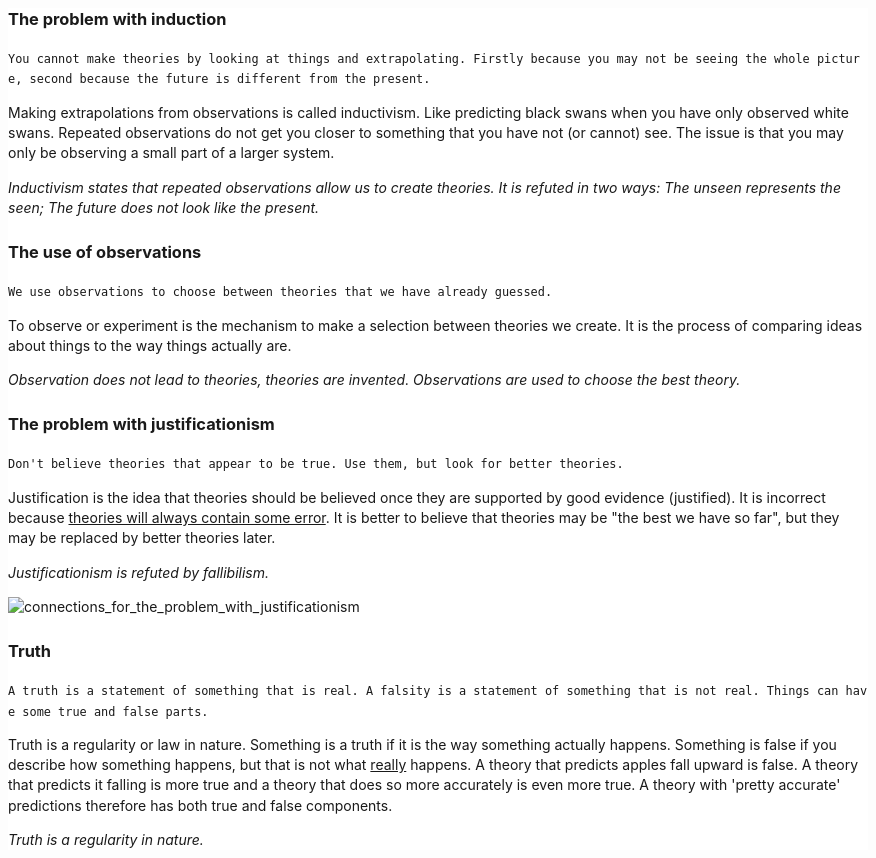 ### The problem with induction

```md
You cannot make theories by looking at things and extrapolating. Firstly because you may not be seeing the whole picture, second because the future is different from the present.
```

Making extrapolations from observations is called inductivism. Like predicting black swans when you have only observed white swans. Repeated observations do not get you closer to something that you have not (or cannot) see. The issue is that you may only be observing a small part of a larger system.

*Inductivism states that repeated observations allow us to create theories. It is refuted in two ways: The unseen represents the seen; The future does not look like the present.*

### The use of observations

```md
We use observations to choose between theories that we have already guessed.
```

To observe or experiment is the mechanism to make a selection between theories we create. It is the process of comparing ideas about things to the way things actually are.

*Observation does not lead to theories, theories are invented. Observations are used to choose the best theory.*

### The problem with justificationism

```md
Don't believe theories that appear to be true. Use them, but look for better theories.
```

Justification is the idea that theories should be believed once they are supported by good evidence (justified). It is incorrect because [theories will always contain some error](#fallibilism). It is better to believe that theories may be "the best we have so far", but they may be replaced by better theories later.

*Justificationism is refuted by fallibilism.*

![connections_for_the_problem_with_justificationism](/assets/images_quick_boi/bolq_diagram_the_problem_with_justificationism/bolq_diagram_the_problem_with_justificationism.svg)

### Truth

```md
A truth is a statement of something that is real. A falsity is a statement of something that is not real. Things can have some true and false parts.
```

Truth is a regularity or law in nature. Something is a truth if it is the way something actually happens. Something is false if you describe how something happens, but that is not what [really](#realism) happens. A theory that predicts apples fall upward is false. A theory that predicts it falling is more true and a theory that does so more accurately is even more true. A theory with 'pretty accurate' predictions therefore has both true and false components.

*Truth is a regularity in nature.*
